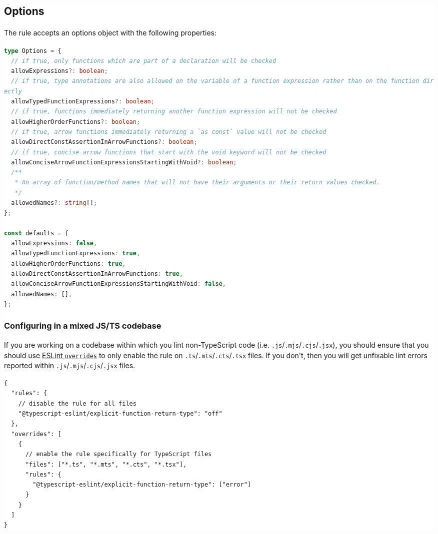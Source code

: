 ## Options

The rule accepts an options object with the following properties:

```ts
type Options = {
  // if true, only functions which are part of a declaration will be checked
  allowExpressions?: boolean;
  // if true, type annotations are also allowed on the variable of a function expression rather than on the function directly
  allowTypedFunctionExpressions?: boolean;
  // if true, functions immediately returning another function expression will not be checked
  allowHigherOrderFunctions?: boolean;
  // if true, arrow functions immediately returning a `as const` value will not be checked
  allowDirectConstAssertionInArrowFunctions?: boolean;
  // if true, concise arrow functions that start with the void keyword will not be checked
  allowConciseArrowFunctionExpressionsStartingWithVoid?: boolean;
  /**
   * An array of function/method names that will not have their arguments or their return values checked.
   */
  allowedNames?: string[];
};

const defaults = {
  allowExpressions: false,
  allowTypedFunctionExpressions: true,
  allowHigherOrderFunctions: true,
  allowDirectConstAssertionInArrowFunctions: true,
  allowConciseArrowFunctionExpressionsStartingWithVoid: false,
  allowedNames: [],
};
```

### Configuring in a mixed JS/TS codebase

If you are working on a codebase within which you lint non-TypeScript code (i.e. `.js`/`.mjs`/`.cjs`/`.jsx`), you should ensure that you should use [ESLint `overrides`](https://eslint.org/docs/user-guide/configuring#disabling-rules-only-for-a-group-of-files) to only enable the rule on `.ts`/`.mts`/`.cts`/`.tsx` files. If you don't, then you will get unfixable lint errors reported within `.js`/`.mjs`/`.cjs`/`.jsx` files.

```jsonc
{
  "rules": {
    // disable the rule for all files
    "@typescript-eslint/explicit-function-return-type": "off"
  },
  "overrides": [
    {
      // enable the rule specifically for TypeScript files
      "files": ["*.ts", "*.mts", "*.cts", "*.tsx"],
      "rules": {
        "@typescript-eslint/explicit-function-return-type": ["error"]
      }
    }
  ]
}
```
